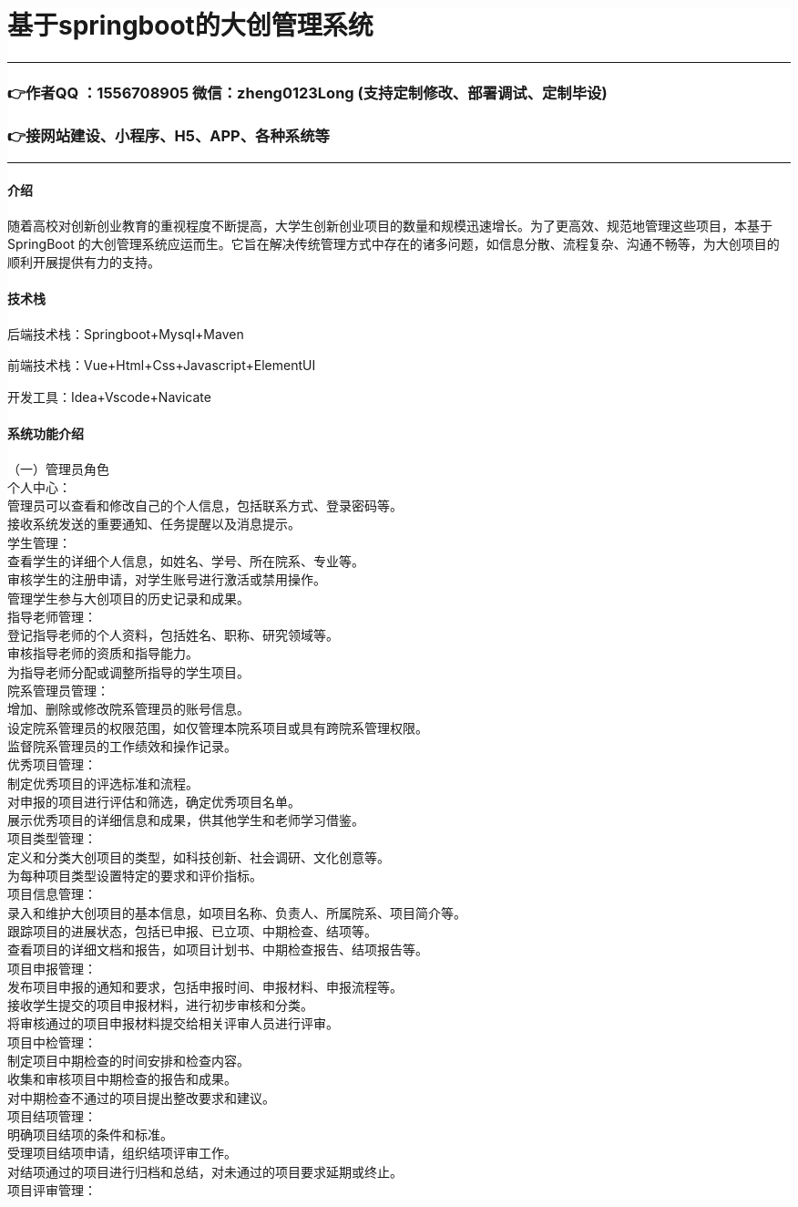 # 基于springboot的大创管理系统

---
### 👉作者QQ ：1556708905 微信：zheng0123Long (支持定制修改、部署调试、定制毕设)

### 👉接网站建设、小程序、H5、APP、各种系统等

---

#### 介绍

随着高校对创新创业教育的重视程度不断提高，大学生创新创业项目的数量和规模迅速增长。为了更高效、规范地管理这些项目，本基于 SpringBoot 的大创管理系统应运而生。它旨在解决传统管理方式中存在的诸多问题，如信息分散、流程复杂、沟通不畅等，为大创项目的顺利开展提供有力的支持。

#### 技术栈

后端技术栈：Springboot+Mysql+Maven

前端技术栈：Vue+Html+Css+Javascript+ElementUI

开发工具：Idea+Vscode+Navicate

#### 系统功能介绍

（一）管理员角色  
个人中心：  
管理员可以查看和修改自己的个人信息，包括联系方式、登录密码等。  
接收系统发送的重要通知、任务提醒以及消息提示。  
学生管理：  
查看学生的详细个人信息，如姓名、学号、所在院系、专业等。  
审核学生的注册申请，对学生账号进行激活或禁用操作。  
管理学生参与大创项目的历史记录和成果。  
指导老师管理：  
登记指导老师的个人资料，包括姓名、职称、研究领域等。  
审核指导老师的资质和指导能力。  
为指导老师分配或调整所指导的学生项目。  
院系管理员管理：  
增加、删除或修改院系管理员的账号信息。  
设定院系管理员的权限范围，如仅管理本院系项目或具有跨院系管理权限。  
监督院系管理员的工作绩效和操作记录。  
优秀项目管理：  
制定优秀项目的评选标准和流程。  
对申报的项目进行评估和筛选，确定优秀项目名单。  
展示优秀项目的详细信息和成果，供其他学生和老师学习借鉴。  
项目类型管理：  
定义和分类大创项目的类型，如科技创新、社会调研、文化创意等。  
为每种项目类型设置特定的要求和评价指标。  
项目信息管理：  
录入和维护大创项目的基本信息，如项目名称、负责人、所属院系、项目简介等。  
跟踪项目的进展状态，包括已申报、已立项、中期检查、结项等。  
查看项目的详细文档和报告，如项目计划书、中期检查报告、结项报告等。  
项目申报管理：  
发布项目申报的通知和要求，包括申报时间、申报材料、申报流程等。  
接收学生提交的项目申报材料，进行初步审核和分类。  
将审核通过的项目申报材料提交给相关评审人员进行评审。  
项目中检管理：  
制定项目中期检查的时间安排和检查内容。  
收集和审核项目中期检查的报告和成果。  
对中期检查不通过的项目提出整改要求和建议。  
项目结项管理：  
明确项目结项的条件和标准。  
受理项目结项申请，组织结项评审工作。  
对结项通过的项目进行归档和总结，对未通过的项目要求延期或终止。  
项目评审管理：  